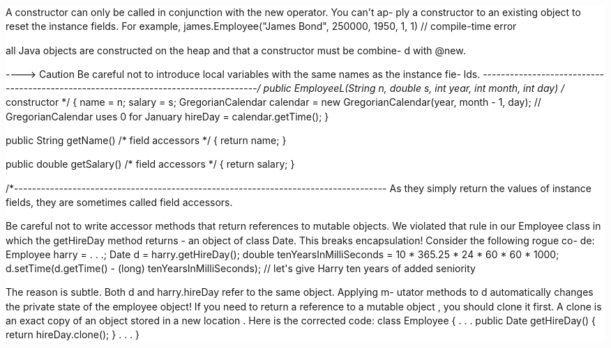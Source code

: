  A constructor can only be called in conjunction with the new operator. You can't ap-
 ply a constructor to an existing object to reset the instance fields. For example,
    james.Employee("James Bond", 250000, 1950, 1, 1) // compile-time error



 all Java objects are constructed on the heap and that a constructor must be combine-
 d with @new. 

 ----> Caution
 Be careful not to introduce local variables with the same names as the instance fie-
 lds.
-----------------------------------------------------------------------------------*/
   public EmployeeL(String n, double s, int year, int month, int day) /* constructor */
   {
      name = n;
      salary = s;
      GregorianCalendar calendar = new GregorianCalendar(year, month - 1, day);
      // GregorianCalendar uses 0 for January
      hireDay = calendar.getTime();
   }

   public String getName() /* field accessors */
   {
      return name;
   }

   public double getSalary() /* field accessors */
   {
      return salary;
   }

/*-----------------------------------------------------------------------------------
 As they simply return the values of instance fields, they are sometimes called field 
 accessors.

 Be careful not to write accessor methods that return references to mutable  objects. 
 We violated that rule in our Employee class in which the getHireDay method returns -
 an object of class Date. This breaks encapsulation! Consider the following rogue co-
 de:
     Employee harry = . . .;
     Date d = harry.getHireDay();
     double tenYearsInMilliSeconds = 10 * 365.25 * 24 * 60 * 60 * 1000;
     d.setTime(d.getTime() - (long) tenYearsInMilliSeconds);
     // let's give Harry ten years of added seniority

 The reason is subtle. Both d and harry.hireDay refer to the same object. Applying m-
 utator methods to d automatically changes the private state of the employee  object!
 If you need to return a reference to a mutable object , you should clone it first. A
 clone is an exact copy of an object stored in a new location . Here is the corrected 
 code:
 class Employee
 {
     . . .
     public Date getHireDay()
     {
         return hireDay.clone();
     }
    . . .
 }
